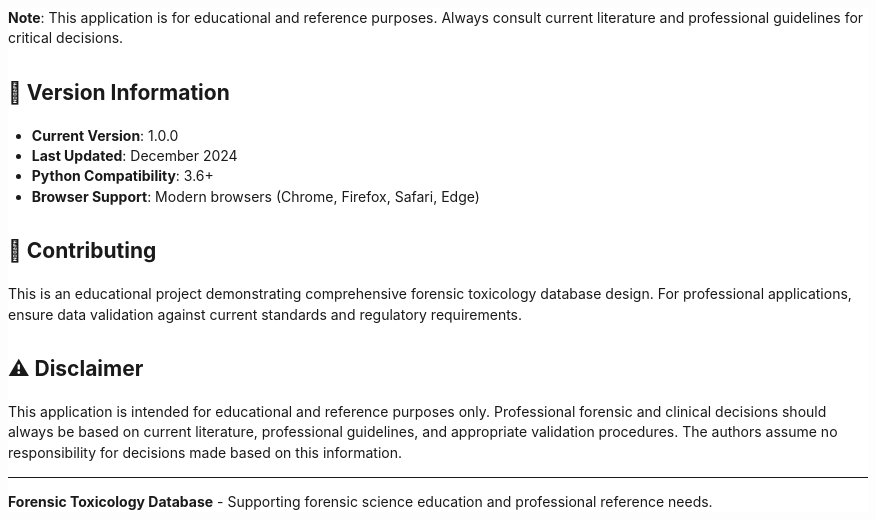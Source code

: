 **Note**: This application is for educational and reference purposes. Always consult current literature and professional guidelines for critical decisions.

## 📝 Version Information

- **Current Version**: 1.0.0
- **Last Updated**: December 2024
- **Python Compatibility**: 3.6+
- **Browser Support**: Modern browsers (Chrome, Firefox, Safari, Edge)

## 🤝 Contributing

This is an educational project demonstrating comprehensive forensic toxicology database design. For professional applications, ensure data validation against current standards and regulatory requirements.

## ⚠️ Disclaimer

This application is intended for educational and reference purposes only. Professional forensic and clinical decisions should always be based on current literature, professional guidelines, and appropriate validation procedures. The authors assume no responsibility for decisions made based on this information.

---

**Forensic Toxicology Database** - Supporting forensic science education and professional reference needs.